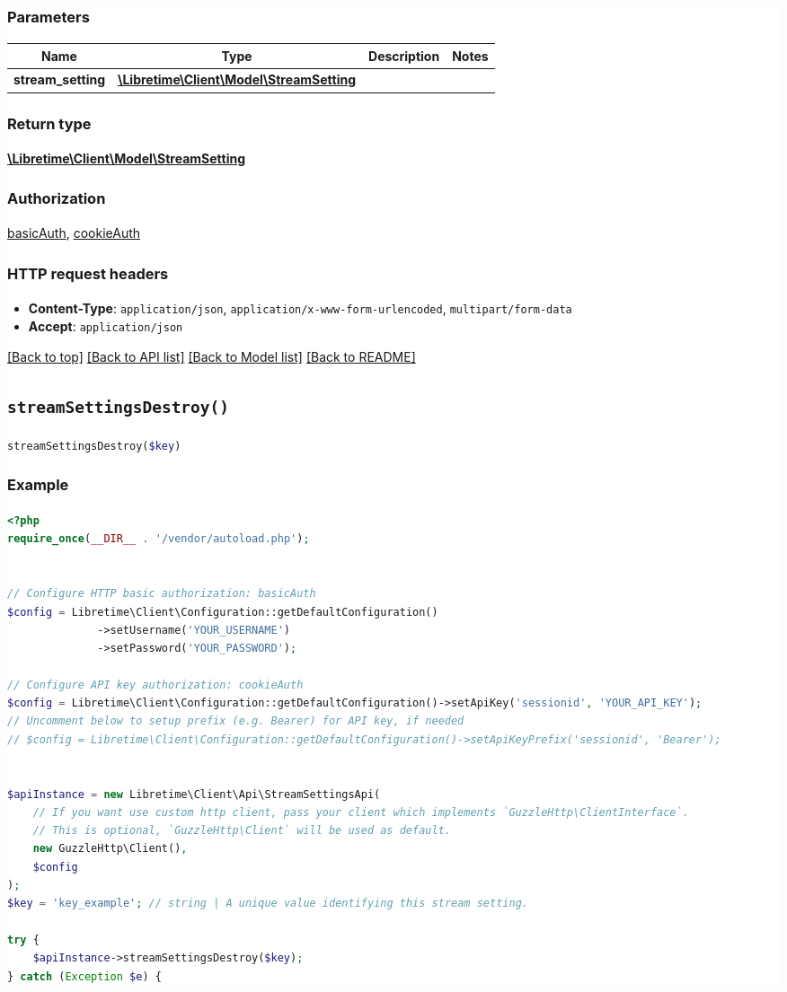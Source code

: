 ```php
```

### Parameters

Name | Type | Description  | Notes
------------- | ------------- | ------------- | -------------
 **stream_setting** | [**\Libretime\Client\Model\StreamSetting**](../Model/StreamSetting.md)|  |

### Return type

[**\Libretime\Client\Model\StreamSetting**](../Model/StreamSetting.md)

### Authorization

[basicAuth](../../README.md#basicAuth), [cookieAuth](../../README.md#cookieAuth)

### HTTP request headers

- **Content-Type**: `application/json`, `application/x-www-form-urlencoded`, `multipart/form-data`
- **Accept**: `application/json`

[[Back to top]](#) [[Back to API list]](../../README.md#endpoints)
[[Back to Model list]](../../README.md#models)
[[Back to README]](../../README.md)

## `streamSettingsDestroy()`

```php
streamSettingsDestroy($key)
```



### Example

```php
<?php
require_once(__DIR__ . '/vendor/autoload.php');


// Configure HTTP basic authorization: basicAuth
$config = Libretime\Client\Configuration::getDefaultConfiguration()
              ->setUsername('YOUR_USERNAME')
              ->setPassword('YOUR_PASSWORD');

// Configure API key authorization: cookieAuth
$config = Libretime\Client\Configuration::getDefaultConfiguration()->setApiKey('sessionid', 'YOUR_API_KEY');
// Uncomment below to setup prefix (e.g. Bearer) for API key, if needed
// $config = Libretime\Client\Configuration::getDefaultConfiguration()->setApiKeyPrefix('sessionid', 'Bearer');


$apiInstance = new Libretime\Client\Api\StreamSettingsApi(
    // If you want use custom http client, pass your client which implements `GuzzleHttp\ClientInterface`.
    // This is optional, `GuzzleHttp\Client` will be used as default.
    new GuzzleHttp\Client(),
    $config
);
$key = 'key_example'; // string | A unique value identifying this stream setting.

try {
    $apiInstance->streamSettingsDestroy($key);
} catch (Exception $e) {
```